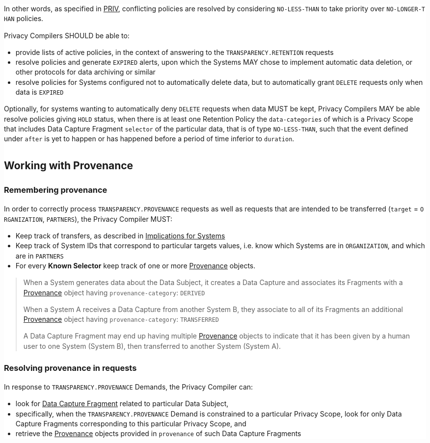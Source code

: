 In other words, as specified in [PRIV](./RFC-PRIV.md#retention-policy), conflicting policies are resolved by considering `NO-LESS-THAN` to take priority over `NO-LONGER-THAN` policies.



Privacy Compilers SHOULD be able to:
- provide lists of active policies, in the context of answering to the `TRANSPARENCY.RETENTION` requests
- resolve policies and generate `EXPIRED` alerts, upon which the Systems MAY chose to implement automatic data deletion, or other protocols for data archiving or similar
- resolve policies for Systems configured not to automatically delete data, but to automatically grant `DELETE` requests only when data is `EXPIRED`

Optionally, for systems wanting to automatically deny `DELETE` requests when data MUST be kept, Privacy Compilers MAY be able resolve policies giving `HOLD` status, when there is at least one Retention Policy the `data-categories` of which is a Privacy Scope that includes Data Capture Fragment `selector` of the particular data, that is of type `NO-LESS-THAN`, such that the event defined under `after` is yet to happen or has happened before a period of time inferior to `duration`.

## Working with Provenance

### Remembering provenance
In order to correctly process `TRANSPARENCY.PROVENANCE` requests as well as requests that are intended to be transferred (`target` = `ORGANIZATION`, `PARTNERS`), the Privacy Compiler MUST:
- Keep track of transfers, as described in [Implications for Systems](./RFC-PRIV.md#remembering-transfers)
- Keep track of System IDs that correspond to particular targets values, i.e. know which Systems are in `ORGANIZATION`, and which are in `PARTNERS`
- For every **Known Selector** keep track of one or more [Provenance](./RFC-PRIV.md#provenance) objects.

> When a System generates data about the Data Subject, it creates a Data Capture and associates its Fragments with a [Provenance](./RFC-PRIV.md#provenance) object having `provenance-category`: `DERIVED`
>
> When a System A receives a Data Capture from another System B, they associate to all of its Fragments an additional [Provenance](./RFC-PRIV.md#provenance) object having `provenance-category`: `TRANSFERRED`
>
> A Data Capture Fragment may end up having multiple [Provenance](./RFC-PRIV.md#provenance) objects to indicate that it has been given by a human user to one System (System B), then transferred to another System (System A).


### Resolving provenance in requests

In response to `TRANSPARENCY.PROVENANCE` Demands, the Privacy Compiler can:
- look for [Data Capture Fragment](./RFC-PRIV.md#data-capture-fragments) related to particular Data Subject,
- specifically, when the `TRANSPARENCY.PROVENANCE` Demand is constrained to a particular Privacy Scope, look for only Data Capture Fragments corresponding to this particular Privacy Scope, and
- retrieve the [Provenance](./RFC-PRIV.md#provenance) objects provided in `provenance` of such Data Capture Fragments
